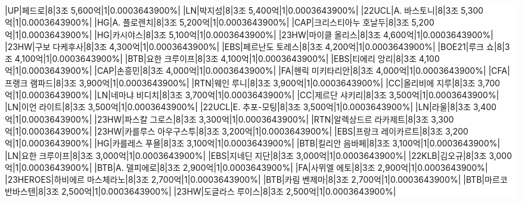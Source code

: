 |UP|페드로|8|3조 5,600억|1|0.0003643900%|
|LN|박지성|8|3조 5,400억|1|0.0003643900%|
|22UCL|A. 바스토니|8|3조 5,300억|1|0.0003643900%|
|HG|A. 플로렌치|8|3조 5,200억|1|0.0003643900%|
|CAP|크리스티아누 호날두|8|3조 5,200억|1|0.0003643900%|
|HG|카시야스|8|3조 5,100억|1|0.0003643900%|
|23HW|마이클 올리스|8|3조 4,600억|1|0.0003643900%|
|23HW|구보 다케후사|8|3조 4,300억|1|0.0003643900%|
|EBS|페르난도 토레스|8|3조 4,200억|1|0.0003643900%|
|BOE21|루크 쇼|8|3조 4,100억|1|0.0003643900%|
|BTB|요한 크루이프|8|3조 4,100억|1|0.0003643900%|
|EBS|티에리 앙리|8|3조 4,100억|1|0.0003643900%|
|CAP|손흥민|8|3조 4,000억|1|0.0003643900%|
|FA|헨릭 미키타리안|8|3조 4,000억|1|0.0003643900%|
|CFA|프랭크 램파드|8|3조 3,900억|1|0.0003643900%|
|RTN|웨인 루니|8|3조 3,900억|1|0.0003643900%|
|CC|올리비에 지루|8|3조 3,700억|1|0.0003643900%|
|LN|네마냐 비디치|8|3조 3,700억|1|0.0003643900%|
|CC|제르단 샤키리|8|3조 3,500억|1|0.0003643900%|
|LN|이언 라이트|8|3조 3,500억|1|0.0003643900%|
|22UCL|E. 추포-모팅|8|3조 3,500억|1|0.0003643900%|
|LN|라울|8|3조 3,400억|1|0.0003643900%|
|23HW|파스칼 그로스|8|3조 3,300억|1|0.0003643900%|
|RTN|알렉상드르 라카제트|8|3조 3,300억|1|0.0003643900%|
|23HW|카를루스 아우구스투|8|3조 3,200억|1|0.0003643900%|
|EBS|프랑크 레이카르트|8|3조 3,200억|1|0.0003643900%|
|HG|카를레스 푸욜|8|3조 3,100억|1|0.0003643900%|
|BTB|킬리안 음바페|8|3조 3,100억|1|0.0003643900%|
|LN|요한 크루이프|8|3조 3,000억|1|0.0003643900%|
|EBS|지네딘 지단|8|3조 3,000억|1|0.0003643900%|
|22KLB|김오규|8|3조 3,000억|1|0.0003643900%|
|BTB|A. 델피에로|8|3조 2,900억|1|0.0003643900%|
|FA|사뮈엘 에토|8|3조 2,900억|1|0.0003643900%|
|23HEROES|하비에르 마스체라노|8|3조 2,700억|1|0.0003643900%|
|BTB|카림 벤제마|8|3조 2,700억|1|0.0003643900%|
|BTB|마르코 반바스텐|8|3조 2,500억|1|0.0003643900%|
|23HW|도글라스 루이스|8|3조 2,500억|1|0.0003643900%|